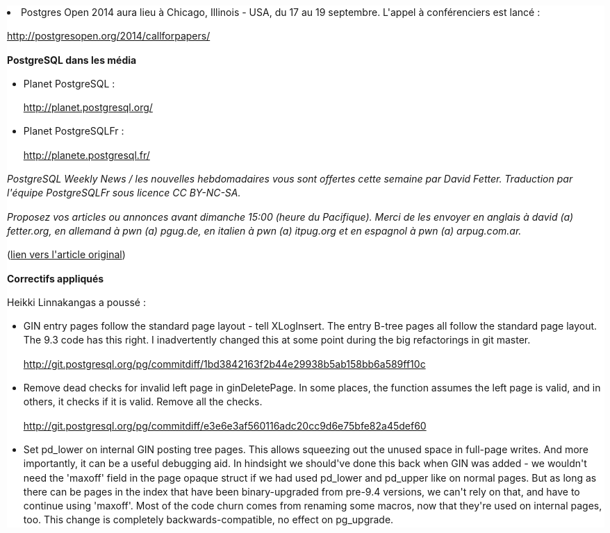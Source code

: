 <li>Postgres Open 2014 aura lieu &agrave; Chicago, Illinois - USA, du 17 au 19 septembre. L'appel &agrave; conf&eacute;renciers est lanc&eacute;&nbsp;: 

<a target="_blank" href="http://postgresopen.org/2014/callforpapers/">http://postgresopen.org/2014/callforpapers/</a></li>

</ul>

<p><strong>PostgreSQL dans les m&eacute;dia</strong></p>

<ul>

<li>Planet PostgreSQL&nbsp;: 

<a target="_blank" href="http://planet.postgresql.org/">http://planet.postgresql.org/</a></li>

<li>Planet PostgreSQLFr&nbsp;: 

<a target="_blank" href="http://planete.postgresql.fr/">http://planete.postgresql.fr/</a></li>

</ul>

<p><i>PostgreSQL Weekly News / les nouvelles hebdomadaires vous sont offertes cette semaine par David Fetter. Traduction par l'&eacute;quipe PostgreSQLFr sous licence CC BY-NC-SA.</i></p>

<p><i>Proposez vos articles ou annonces avant dimanche 15:00 (heure du Pacifique). Merci de les envoyer en anglais &agrave; david (a) fetter.org, en allemand &agrave; pwn (a) pgug.de, en italien &agrave; pwn (a) itpug.org et en espagnol &agrave; pwn (a) arpug.com.ar.</i></p>

<p>(<a target="_blank" href="http://www.postgresql.org/message-id/20140421042756.GJ24095@fetter.org">lien vers l'article original</a>)</p>




<p><strong>Correctifs appliqu&eacute;s</strong></p>

<p>Heikki Linnakangas a pouss&eacute;&nbsp;:</p>

<ul>

<li>GIN entry pages follow the standard page layout - tell XLogInsert. The entry B-tree pages all follow the standard page layout. The 9.3 code has this right. I inadvertently changed this at some point during the big refactorings in git master. 

<a target="_blank" href="http://git.postgresql.org/pg/commitdiff/1bd3842163f2b44e29938b5ab158bb6a589ff10c">http://git.postgresql.org/pg/commitdiff/1bd3842163f2b44e29938b5ab158bb6a589ff10c</a></li>

<li>Remove dead checks for invalid left page in ginDeletePage. In some places, the function assumes the left page is valid, and in others, it checks if it is valid. Remove all the checks. 

<a target="_blank" href="http://git.postgresql.org/pg/commitdiff/e3e6e3af560116adc20cc9d6e75bfe82a45def60">http://git.postgresql.org/pg/commitdiff/e3e6e3af560116adc20cc9d6e75bfe82a45def60</a></li>

<li>Set pd_lower on internal GIN posting tree pages. This allows squeezing out the unused space in full-page writes. And more importantly, it can be a useful debugging aid. In hindsight we should've done this back when GIN was added - we wouldn't need the 'maxoff' field in the page opaque struct if we had used pd_lower and pd_upper like on normal pages. But as long as there can be pages in the index that have been binary-upgraded from pre-9.4 versions, we can't rely on that, and have to continue using 'maxoff'. Most of the code churn comes from renaming some macros, now that they're used on internal pages, too. This change is completely backwards-compatible, no effect on pg_upgrade. 
